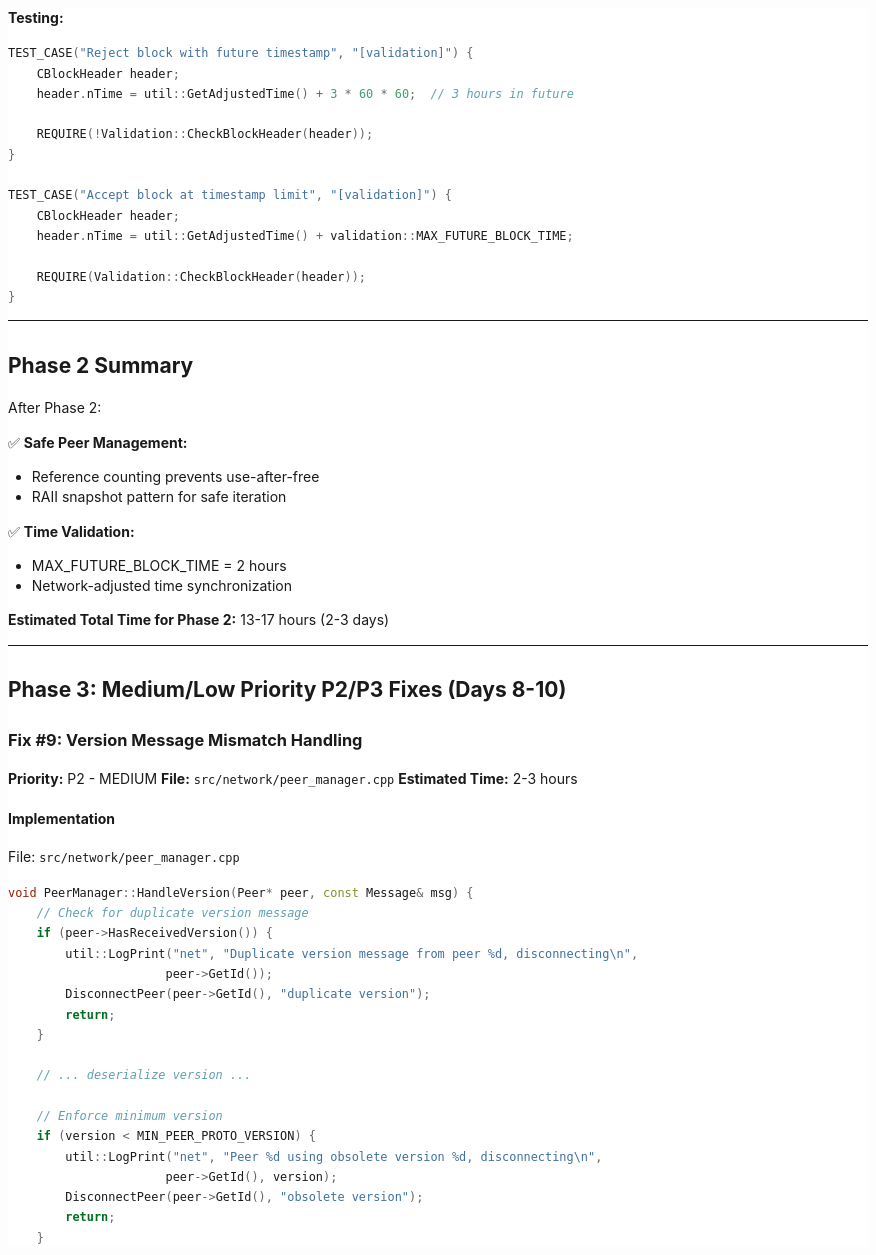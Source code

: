 
**Testing:**
```cpp
TEST_CASE("Reject block with future timestamp", "[validation]") {
    CBlockHeader header;
    header.nTime = util::GetAdjustedTime() + 3 * 60 * 60;  // 3 hours in future

    REQUIRE(!Validation::CheckBlockHeader(header));
}

TEST_CASE("Accept block at timestamp limit", "[validation]") {
    CBlockHeader header;
    header.nTime = util::GetAdjustedTime() + validation::MAX_FUTURE_BLOCK_TIME;

    REQUIRE(Validation::CheckBlockHeader(header));
}
```

---

## Phase 2 Summary

After Phase 2:

✅ **Safe Peer Management:**
- Reference counting prevents use-after-free
- RAII snapshot pattern for safe iteration

✅ **Time Validation:**
- MAX_FUTURE_BLOCK_TIME = 2 hours
- Network-adjusted time synchronization

**Estimated Total Time for Phase 2:** 13-17 hours (2-3 days)

---

## Phase 3: Medium/Low Priority P2/P3 Fixes (Days 8-10)

### Fix #9: Version Message Mismatch Handling
**Priority:** P2 - MEDIUM
**File:** `src/network/peer_manager.cpp`
**Estimated Time:** 2-3 hours

#### Implementation

File: `src/network/peer_manager.cpp`
```cpp
void PeerManager::HandleVersion(Peer* peer, const Message& msg) {
    // Check for duplicate version message
    if (peer->HasReceivedVersion()) {
        util::LogPrint("net", "Duplicate version message from peer %d, disconnecting\n",
                      peer->GetId());
        DisconnectPeer(peer->GetId(), "duplicate version");
        return;
    }

    // ... deserialize version ...

    // Enforce minimum version
    if (version < MIN_PEER_PROTO_VERSION) {
        util::LogPrint("net", "Peer %d using obsolete version %d, disconnecting\n",
                      peer->GetId(), version);
        DisconnectPeer(peer->GetId(), "obsolete version");
        return;
    }

```